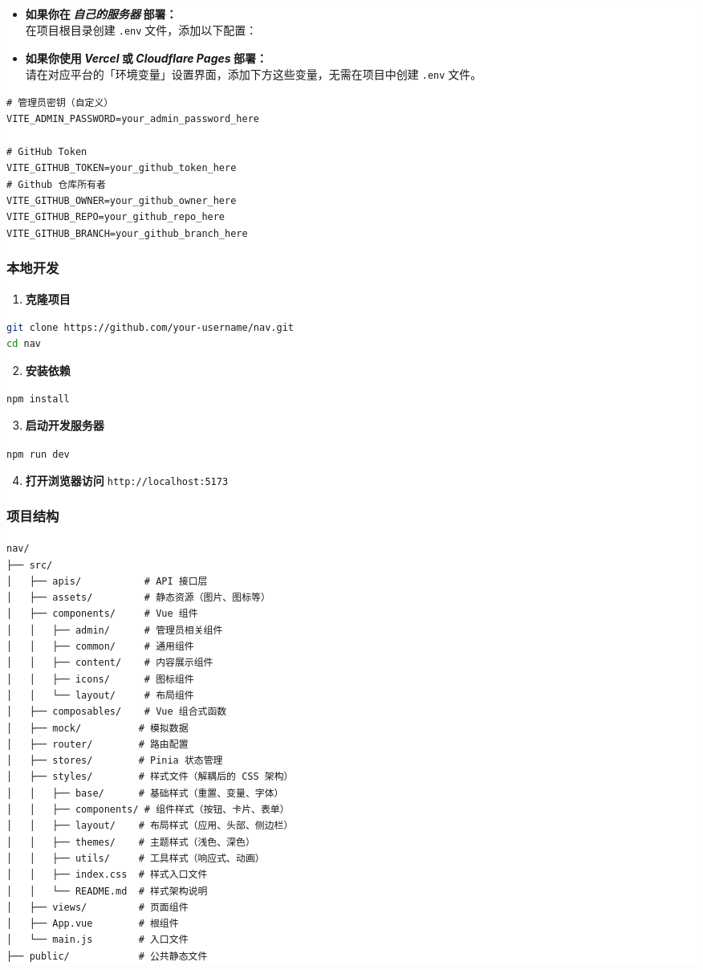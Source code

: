 - **如果你在 _自己的服务器_ 部署：**  
  在项目根目录创建 `.env` 文件，添加以下配置：

- **如果你使用 _Vercel_ 或 _Cloudflare Pages_ 部署：**  
  请在对应平台的「环境变量」设置界面，添加下方这些变量，无需在项目中创建 `.env` 文件。

```
# 管理员密钥（自定义）
VITE_ADMIN_PASSWORD=your_admin_password_here

# GitHub Token
VITE_GITHUB_TOKEN=your_github_token_here
# Github 仓库所有者
VITE_GITHUB_OWNER=your_github_owner_here
VITE_GITHUB_REPO=your_github_repo_here
VITE_GITHUB_BRANCH=your_github_branch_here
```


### 本地开发

1. **克隆项目**
```bash
git clone https://github.com/your-username/nav.git
cd nav
```

2. **安装依赖**
```bash
npm install
```

3. **启动开发服务器**
```bash
npm run dev
```

4. **打开浏览器访问** `http://localhost:5173`

### 项目结构

```
nav/
├── src/
│   ├── apis/           # API 接口层
│   ├── assets/         # 静态资源（图片、图标等）
│   ├── components/     # Vue 组件
│   │   ├── admin/      # 管理员相关组件
│   │   ├── common/     # 通用组件
│   │   ├── content/    # 内容展示组件
│   │   ├── icons/      # 图标组件
│   │   └── layout/     # 布局组件
│   ├── composables/    # Vue 组合式函数
│   ├── mock/          # 模拟数据
│   ├── router/        # 路由配置
│   ├── stores/        # Pinia 状态管理
│   ├── styles/        # 样式文件（解耦后的 CSS 架构）
│   │   ├── base/      # 基础样式（重置、变量、字体）
│   │   ├── components/ # 组件样式（按钮、卡片、表单）
│   │   ├── layout/    # 布局样式（应用、头部、侧边栏）
│   │   ├── themes/    # 主题样式（浅色、深色）
│   │   ├── utils/     # 工具样式（响应式、动画）
│   │   ├── index.css  # 样式入口文件
│   │   └── README.md  # 样式架构说明
│   ├── views/         # 页面组件
│   ├── App.vue        # 根组件
│   └── main.js        # 入口文件
├── public/            # 公共静态文件
```